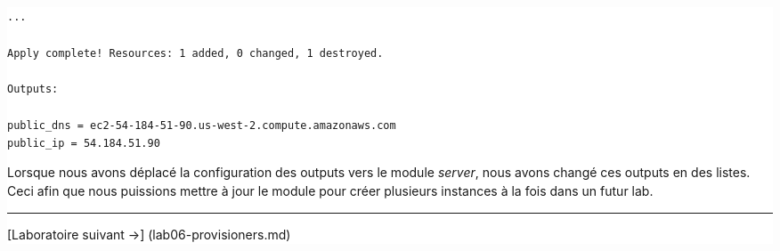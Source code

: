 ```text
...

Apply complete! Resources: 1 added, 0 changed, 1 destroyed.

Outputs:

public_dns = ec2-54-184-51-90.us-west-2.compute.amazonaws.com
public_ip = 54.184.51.90
```

Lorsque nous avons déplacé la configuration des outputs vers le module _server_, nous avons changé ces outputs en des listes. Ceci afin que nous puissions mettre à jour le module pour créer plusieurs instances à la fois dans un futur lab.

---
[Laboratoire suivant ->] (lab06-provisioners.md)
